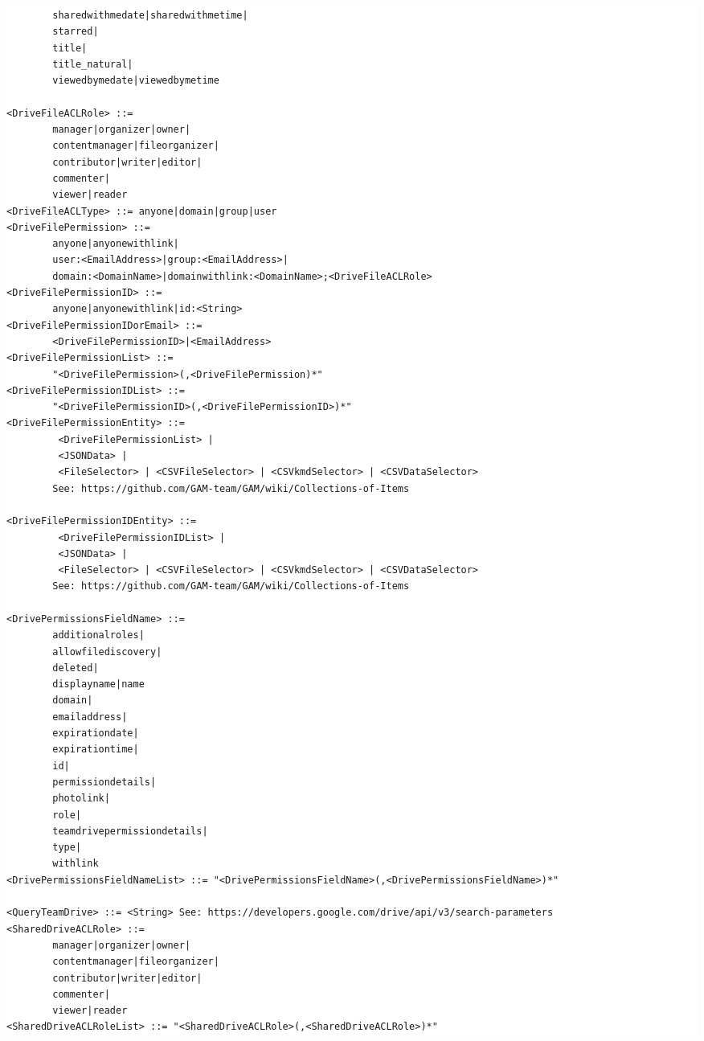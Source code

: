 ```
        sharedwithmedate|sharedwithmetime|
        starred|
        title|
        title_natural|
        viewedbymedate|viewedbymetime

<DriveFileACLRole> ::=
        manager|organizer|owner|
        contentmanager|fileorganizer|
        contributor|writer|editor|
        commenter|
        viewer|reader
<DriveFileACLType> ::= anyone|domain|group|user
<DriveFilePermission> ::=
        anyone|anyonewithlink|
        user:<EmailAddress>|group:<EmailAddress>|
        domain:<DomainName>|domainwithlink:<DomainName>;<DriveFileACLRole>
<DriveFilePermissionID> ::=
        anyone|anyonewithlink|id:<String>
<DriveFilePermissionIDorEmail> ::=
        <DriveFilePermissionID>|<EmailAddress>
<DriveFilePermissionList> ::=
        "<DriveFilePermission>(,<DriveFilePermission)*"
<DriveFilePermissionIDList> ::=
        "<DriveFilePermissionID>(,<DriveFilePermissionID>)*"
<DriveFilePermissionEntity> ::=
         <DriveFilePermissionList> |
         <JSONData> |
         <FileSelector> | <CSVFileSelector> | <CSVkmdSelector> | <CSVDataSelector>
        See: https://github.com/GAM-team/GAM/wiki/Collections-of-Items

<DriveFilePermissionIDEntity> ::=
         <DriveFilePermissionIDList> |
         <JSONData> |
         <FileSelector> | <CSVFileSelector> | <CSVkmdSelector> | <CSVDataSelector>
        See: https://github.com/GAM-team/GAM/wiki/Collections-of-Items

<DrivePermissionsFieldName> ::=
        additionalroles|
        allowfilediscovery|
        deleted|
        displayname|name
        domain|
        emailaddress|
        expirationdate|
        expirationtime|
        id|
        permissiondetails|
        photolink|
        role|
        teamdrivepermissiondetails|
        type|
        withlink
<DrivePermissionsFieldNameList> ::= "<DrivePermissionsFieldName>(,<DrivePermissionsFieldName>)*"

<QueryTeamDrive> ::= <String> See: https://developers.google.com/drive/api/v3/search-parameters
<SharedDriveACLRole> ::=
        manager|organizer|owner|
        contentmanager|fileorganizer|
        contributor|writer|editor|
        commenter|
        viewer|reader
<SharedDriveACLRoleList> ::= "<SharedDriveACLRole>(,<SharedDriveACLRole>)*"
```